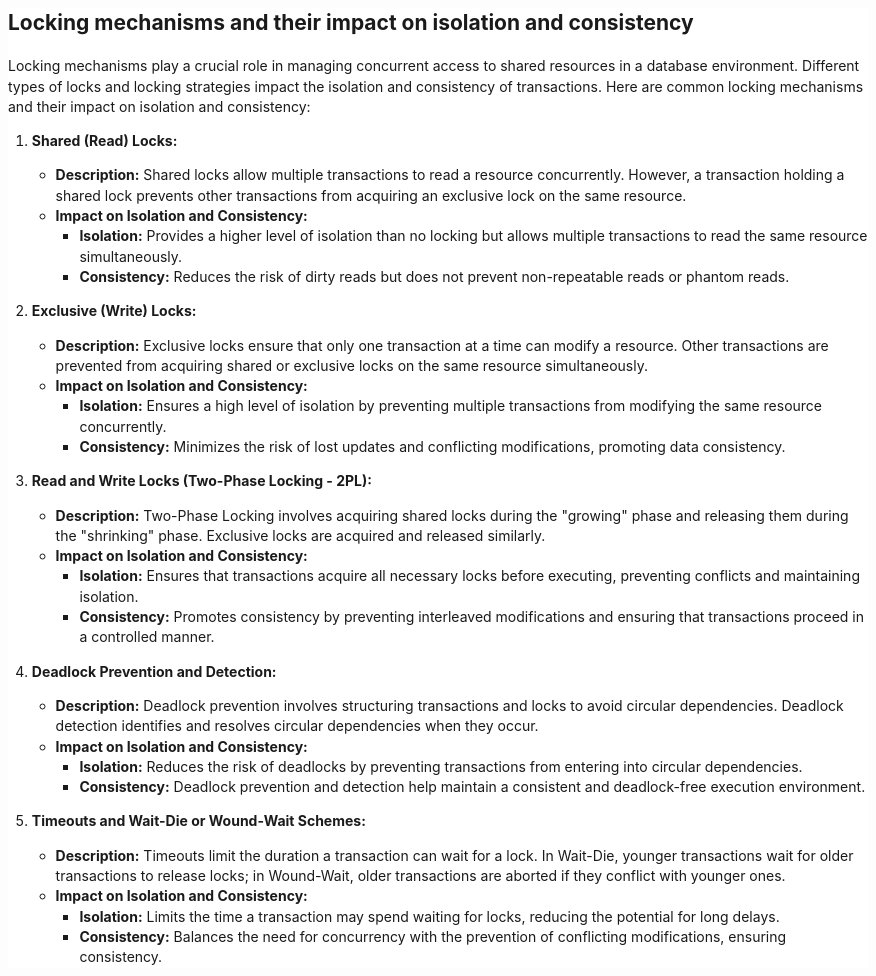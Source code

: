 ## Locking mechanisms and their impact on isolation and consistency

Locking mechanisms play a crucial role in managing concurrent access to shared resources in a database environment. Different types of locks and locking strategies impact the isolation and consistency of transactions. Here are common locking mechanisms and their impact on isolation and consistency:

1. **Shared (Read) Locks:**
   - **Description:** Shared locks allow multiple transactions to read a resource concurrently. However, a transaction holding a shared lock prevents other transactions from acquiring an exclusive lock on the same resource.
   - **Impact on Isolation and Consistency:**
     - **Isolation:** Provides a higher level of isolation than no locking but allows multiple transactions to read the same resource simultaneously.
     - **Consistency:** Reduces the risk of dirty reads but does not prevent non-repeatable reads or phantom reads.

2. **Exclusive (Write) Locks:**
   - **Description:** Exclusive locks ensure that only one transaction at a time can modify a resource. Other transactions are prevented from acquiring shared or exclusive locks on the same resource simultaneously.
   - **Impact on Isolation and Consistency:**
     - **Isolation:** Ensures a high level of isolation by preventing multiple transactions from modifying the same resource concurrently.
     - **Consistency:** Minimizes the risk of lost updates and conflicting modifications, promoting data consistency.

3. **Read and Write Locks (Two-Phase Locking - 2PL):**
   - **Description:** Two-Phase Locking involves acquiring shared locks during the "growing" phase and releasing them during the "shrinking" phase. Exclusive locks are acquired and released similarly.
   - **Impact on Isolation and Consistency:**
     - **Isolation:** Ensures that transactions acquire all necessary locks before executing, preventing conflicts and maintaining isolation.
     - **Consistency:** Promotes consistency by preventing interleaved modifications and ensuring that transactions proceed in a controlled manner.

4. **Deadlock Prevention and Detection:**
   - **Description:** Deadlock prevention involves structuring transactions and locks to avoid circular dependencies. Deadlock detection identifies and resolves circular dependencies when they occur.
   - **Impact on Isolation and Consistency:**
     - **Isolation:** Reduces the risk of deadlocks by preventing transactions from entering into circular dependencies.
     - **Consistency:** Deadlock prevention and detection help maintain a consistent and deadlock-free execution environment.

5. **Timeouts and Wait-Die or Wound-Wait Schemes:**
   - **Description:** Timeouts limit the duration a transaction can wait for a lock. In Wait-Die, younger transactions wait for older transactions to release locks; in Wound-Wait, older transactions are aborted if they conflict with younger ones.
   - **Impact on Isolation and Consistency:**
     - **Isolation:** Limits the time a transaction may spend waiting for locks, reducing the potential for long delays.
     - **Consistency:** Balances the need for concurrency with the prevention of conflicting modifications, ensuring consistency.

